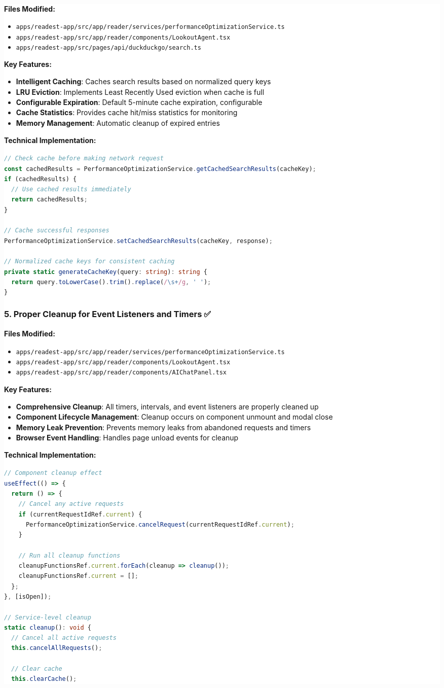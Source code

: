 **Files Modified:**
- `apps/readest-app/src/app/reader/services/performanceOptimizationService.ts`
- `apps/readest-app/src/app/reader/components/LookoutAgent.tsx`
- `apps/readest-app/src/pages/api/duckduckgo/search.ts`

**Key Features:**
- **Intelligent Caching**: Caches search results based on normalized query keys
- **LRU Eviction**: Implements Least Recently Used eviction when cache is full
- **Configurable Expiration**: Default 5-minute cache expiration, configurable
- **Cache Statistics**: Provides cache hit/miss statistics for monitoring
- **Memory Management**: Automatic cleanup of expired entries

**Technical Implementation:**
```typescript
// Check cache before making network request
const cachedResults = PerformanceOptimizationService.getCachedSearchResults(cacheKey);
if (cachedResults) {
  // Use cached results immediately
  return cachedResults;
}

// Cache successful responses
PerformanceOptimizationService.setCachedSearchResults(cacheKey, response);

// Normalized cache keys for consistent caching
private static generateCacheKey(query: string): string {
  return query.toLowerCase().trim().replace(/\s+/g, ' ');
}
```

### 5. Proper Cleanup for Event Listeners and Timers ✅

**Files Modified:**
- `apps/readest-app/src/app/reader/services/performanceOptimizationService.ts`
- `apps/readest-app/src/app/reader/components/LookoutAgent.tsx`
- `apps/readest-app/src/app/reader/components/AIChatPanel.tsx`

**Key Features:**
- **Comprehensive Cleanup**: All timers, intervals, and event listeners are properly cleaned up
- **Component Lifecycle Management**: Cleanup occurs on component unmount and modal close
- **Memory Leak Prevention**: Prevents memory leaks from abandoned requests and timers
- **Browser Event Handling**: Handles page unload events for cleanup

**Technical Implementation:**
```typescript
// Component cleanup effect
useEffect(() => {
  return () => {
    // Cancel any active requests
    if (currentRequestIdRef.current) {
      PerformanceOptimizationService.cancelRequest(currentRequestIdRef.current);
    }
    
    // Run all cleanup functions
    cleanupFunctionsRef.current.forEach(cleanup => cleanup());
    cleanupFunctionsRef.current = [];
  };
}, [isOpen]);

// Service-level cleanup
static cleanup(): void {
  // Cancel all active requests
  this.cancelAllRequests();
  
  // Clear cache
  this.clearCache();
```